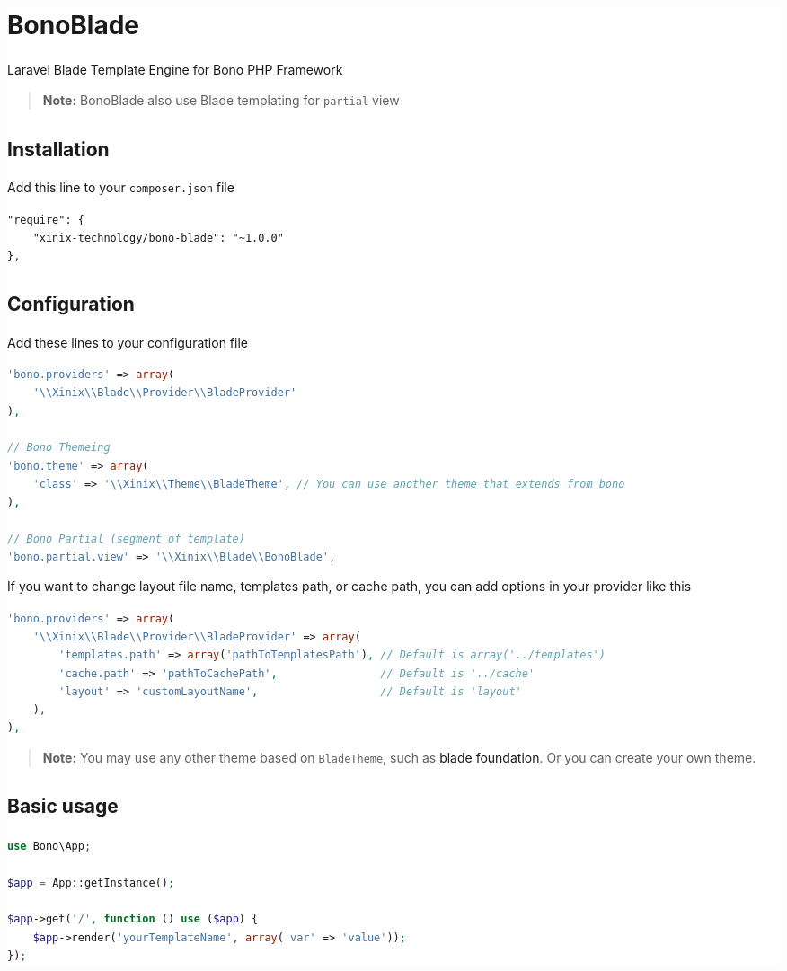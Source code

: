 # BonoBlade
Laravel Blade Template Engine for Bono PHP Framework

> **Note:** BonoBlade also use Blade templating for `partial` view

## Installation
Add this line to your `composer.json` file

```
"require": {
    "xinix-technology/bono-blade": "~1.0.0"
},
```

## Configuration
Add these lines to your configuration file

```php
'bono.providers' => array(
    '\\Xinix\\Blade\\Provider\\BladeProvider'
),

// Bono Themeing
'bono.theme' => array(
    'class' => '\\Xinix\\Theme\\BladeTheme', // You can use another theme that extends from bono
),

// Bono Partial (segment of template)
'bono.partial.view' => '\\Xinix\\Blade\\BonoBlade',
```

If you want to change layout file name, templates path, or cache path, you can add options in your provider like this


```php
'bono.providers' => array(
    '\\Xinix\\Blade\\Provider\\BladeProvider' => array(
        'templates.path' => array('pathToTemplatesPath'), // Default is array('../templates')
        'cache.path' => 'pathToCachePath',                // Default is '../cache'
        'layout' => 'customLayoutName',                   // Default is 'layout'
    ),
),
```

> **Note:** You may use any other theme based on `BladeTheme`, such as [blade foundation](https://github.com/xinix-technology/blade-foundation).
Or you can create your own theme.

## Basic usage
```php
use Bono\App;

$app = App::getInstance();

$app->get('/', function () use ($app) {
    $app->render('yourTemplateName', array('var' => 'value'));
});
```
